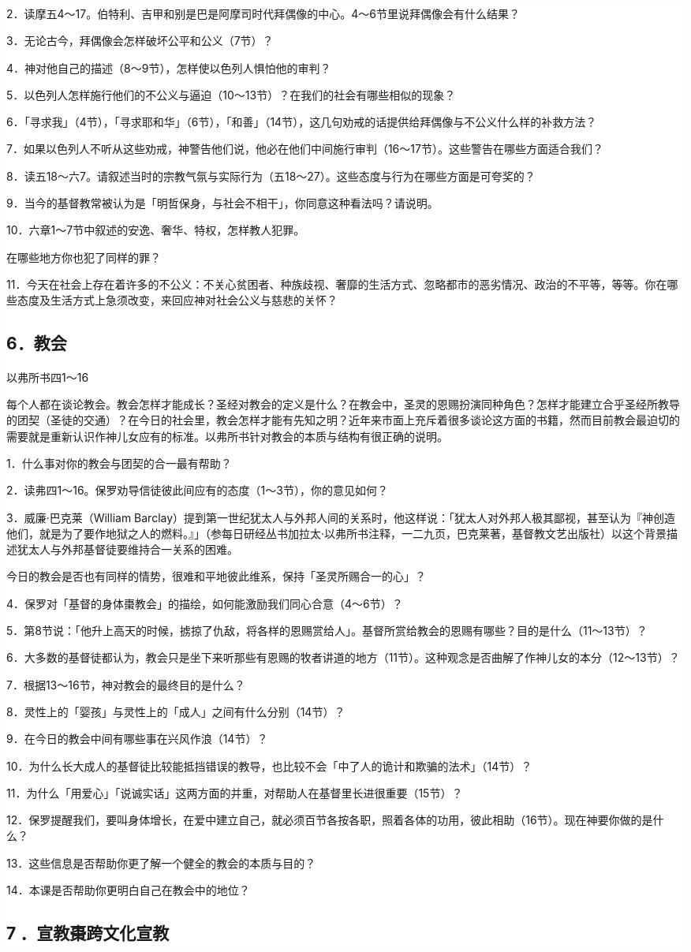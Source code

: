 2．读摩五4～17。伯特利、吉甲和别是巴是阿摩司时代拜偶像的中心。4～6节里说拜偶像会有什么结果？

3．无论古今，拜偶像会怎样破坏公平和公义（7节）？

4．神对他自己的描述（8～9节），怎样使以色列人惧怕他的审判？

5．以色列人怎样施行他们的不公义与逼迫（10～13节）？在我们的社会有哪些相似的现象？

6．「寻求我」（4节），「寻求耶和华」（6节），「和善」（14节），这几句劝戒的话提供给拜偶像与不公义什么样的补救方法？

7．如果以色列人不听从这些劝戒，神警告他们说，他必在他们中间施行审判（16～17节）。这些警告在哪些方面适合我们？

8．读五18～六7。请叙述当时的宗教气氛与实际行为（五18～27）。这些态度与行为在哪些方面是可夸奖的？

9．当今的基督教常被认为是「明哲保身，与社会不相干」，你同意这种看法吗？请说明。

10．六章1～7节中叙述的安逸、奢华、特权，怎样教人犯罪。

在哪些地方你也犯了同样的罪？

11．今天在社会上存在着许多的不公义：不关心贫困者、种族歧视、奢靡的生活方式、忽略都市的恶劣情况、政治的不平等，等等。你在哪些态度及生活方式上急须改变，来回应神对社会公义与慈悲的关怀？

## 6．教会

以弗所书四1～16

每个人都在谈论教会。教会怎样才能成长？圣经对教会的定义是什么？在教会中，圣灵的恩赐扮演同种角色？怎样才能建立合乎圣经所教导的团契（圣徒的交通）？在今日的社会里，教会怎样才能有先知之明？近年来市面上充斥着很多谈论这方面的书籍，然而目前教会最迫切的需要就是重新认识作神儿女应有的标准。以弗所书针对教会的本质与结构有很正确的说明。

1．什么事对你的教会与团契的合一最有帮助？

2．读弗四1～16。保罗劝导信徒彼此间应有的态度（1～3节），你的意见如何？

3．威廉·巴克莱（William Barclay）提到第一世纪犹太人与外邦人间的关系时，他这样说：「犹太人对外邦人极其鄙视，甚至认为『神创造他们，就是为了要作地狱之人的燃料。』」（参每日研经丛书加拉太·以弗所书注释，一二九页，巴克莱著，基督教文艺出版社）以这个背景描述犹太人与外邦基督徒要维持合一关系的困难。

今日的教会是否也有同样的情势，很难和平地彼此维系，保持「圣灵所赐合一的心」？

4．保罗对「基督的身体棗教会」的描绘，如何能激励我们同心合意（4～6节）？

5．第8节说：「他升上高天的时候，掳掠了仇敌，将各样的恩赐赏给人」。基督所赏给教会的恩赐有哪些？目的是什么（11～13节）？

6．大多数的基督徒都认为，教会只是坐下来听那些有恩赐的牧者讲道的地方（11节）。这种观念是否曲解了作神儿女的本分（12～13节）？

7．根据13～16节，神对教会的最终目的是什么？

8．灵性上的「婴孩」与灵性上的「成人」之间有什么分别（14节）？

9．在今日的教会中间有哪些事在兴风作浪（14节）？

10．为什么长大成人的基督徒比较能抵挡错误的教导，也比较不会「中了人的诡计和欺骗的法术」（14节）？

11．为什么「用爱心」「说诚实话」这两方面的并重，对帮助人在基督里长进很重要（15节）？

12．保罗提醒我们，要叫身体增长，在爱中建立自己，就必须百节各按各职，照着各体的功用，彼此相助（16节）。现在神要你做的是什么？

13．这些信息是否帮助你更了解一个健全的教会的本质与目的？

14．本课是否帮助你更明白自己在教会中的地位？

## 7 ．宣教棗跨文化宣教
